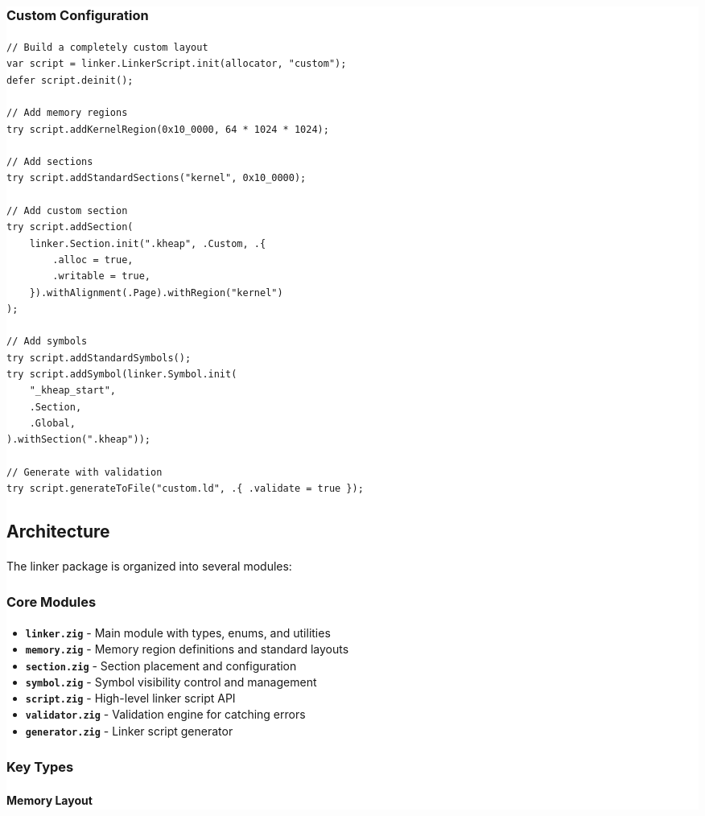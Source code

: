 ### Custom Configuration

```zig
// Build a completely custom layout
var script = linker.LinkerScript.init(allocator, "custom");
defer script.deinit();

// Add memory regions
try script.addKernelRegion(0x10_0000, 64 * 1024 * 1024);

// Add sections
try script.addStandardSections("kernel", 0x10_0000);

// Add custom section
try script.addSection(
    linker.Section.init(".kheap", .Custom, .{
        .alloc = true,
        .writable = true,
    }).withAlignment(.Page).withRegion("kernel")
);

// Add symbols
try script.addStandardSymbols();
try script.addSymbol(linker.Symbol.init(
    "_kheap_start",
    .Section,
    .Global,
).withSection(".kheap"));

// Generate with validation
try script.generateToFile("custom.ld", .{ .validate = true });
```

## Architecture

The linker package is organized into several modules:

### Core Modules

- **`linker.zig`** - Main module with types, enums, and utilities
- **`memory.zig`** - Memory region definitions and standard layouts
- **`section.zig`** - Section placement and configuration
- **`symbol.zig`** - Symbol visibility control and management
- **`script.zig`** - High-level linker script API
- **`validator.zig`** - Validation engine for catching errors
- **`generator.zig`** - Linker script generator

### Key Types

#### Memory Layout
